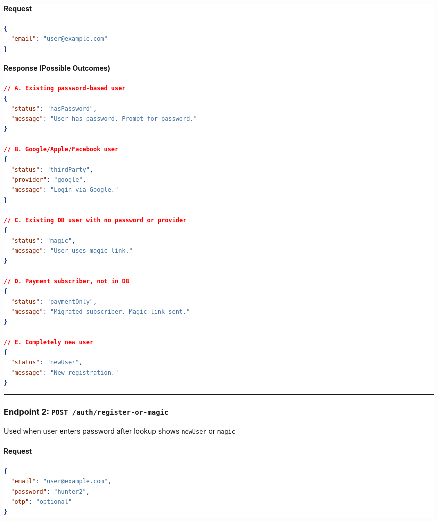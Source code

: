 #### Request

```json
{
  "email": "user@example.com"
}
```

#### Response (Possible Outcomes)

```json
// A. Existing password-based user
{
  "status": "hasPassword",
  "message": "User has password. Prompt for password."
}

// B. Google/Apple/Facebook user
{
  "status": "thirdParty",
  "provider": "google",
  "message": "Login via Google."
}

// C. Existing DB user with no password or provider
{
  "status": "magic",
  "message": "User uses magic link."
}

// D. Payment subscriber, not in DB
{
  "status": "paymentOnly",
  "message": "Migrated subscriber. Magic link sent."
}

// E. Completely new user
{
  "status": "newUser",
  "message": "New registration."
}
```

---

### Endpoint 2: `POST /auth/register-or-magic`

Used when user enters password after lookup shows `newUser` or `magic`

#### Request

```json
{
  "email": "user@example.com",
  "password": "hunter2",
  "otp": "optional"
}
```
